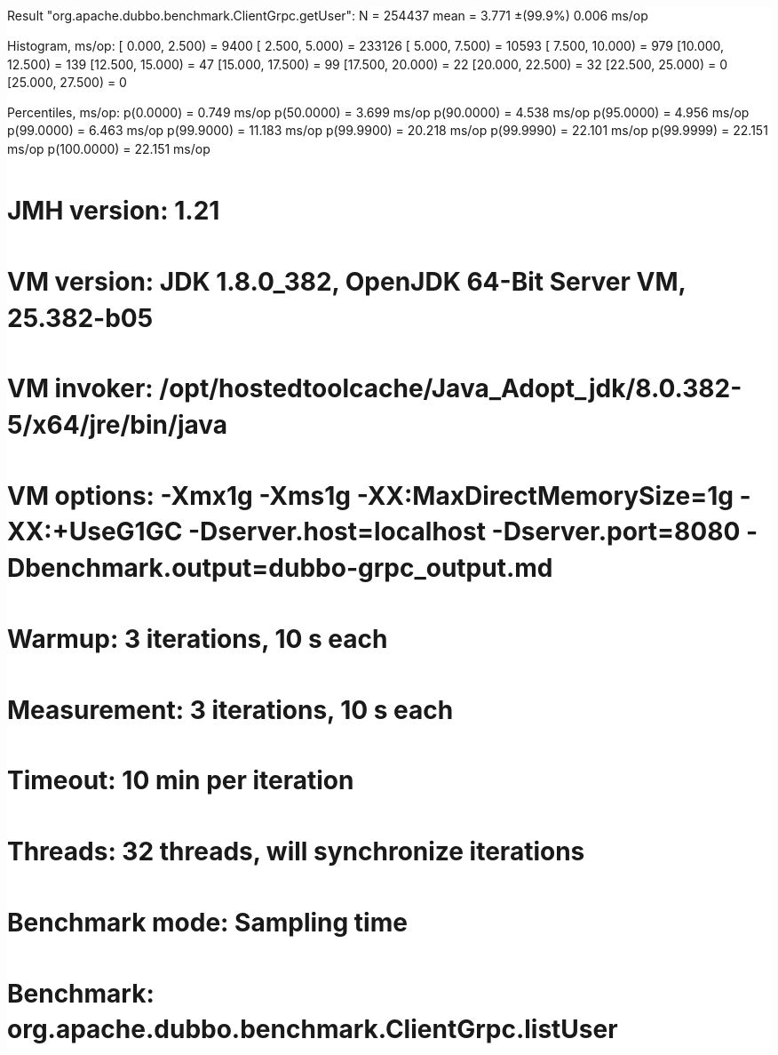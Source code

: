 

Result "org.apache.dubbo.benchmark.ClientGrpc.getUser":
  N = 254437
  mean =      3.771 ±(99.9%) 0.006 ms/op

  Histogram, ms/op:
    [ 0.000,  2.500) = 9400 
    [ 2.500,  5.000) = 233126 
    [ 5.000,  7.500) = 10593 
    [ 7.500, 10.000) = 979 
    [10.000, 12.500) = 139 
    [12.500, 15.000) = 47 
    [15.000, 17.500) = 99 
    [17.500, 20.000) = 22 
    [20.000, 22.500) = 32 
    [22.500, 25.000) = 0 
    [25.000, 27.500) = 0 

  Percentiles, ms/op:
      p(0.0000) =      0.749 ms/op
     p(50.0000) =      3.699 ms/op
     p(90.0000) =      4.538 ms/op
     p(95.0000) =      4.956 ms/op
     p(99.0000) =      6.463 ms/op
     p(99.9000) =     11.183 ms/op
     p(99.9900) =     20.218 ms/op
     p(99.9990) =     22.101 ms/op
     p(99.9999) =     22.151 ms/op
    p(100.0000) =     22.151 ms/op


# JMH version: 1.21
# VM version: JDK 1.8.0_382, OpenJDK 64-Bit Server VM, 25.382-b05
# VM invoker: /opt/hostedtoolcache/Java_Adopt_jdk/8.0.382-5/x64/jre/bin/java
# VM options: -Xmx1g -Xms1g -XX:MaxDirectMemorySize=1g -XX:+UseG1GC -Dserver.host=localhost -Dserver.port=8080 -Dbenchmark.output=dubbo-grpc_output.md
# Warmup: 3 iterations, 10 s each
# Measurement: 3 iterations, 10 s each
# Timeout: 10 min per iteration
# Threads: 32 threads, will synchronize iterations
# Benchmark mode: Sampling time
# Benchmark: org.apache.dubbo.benchmark.ClientGrpc.listUser
